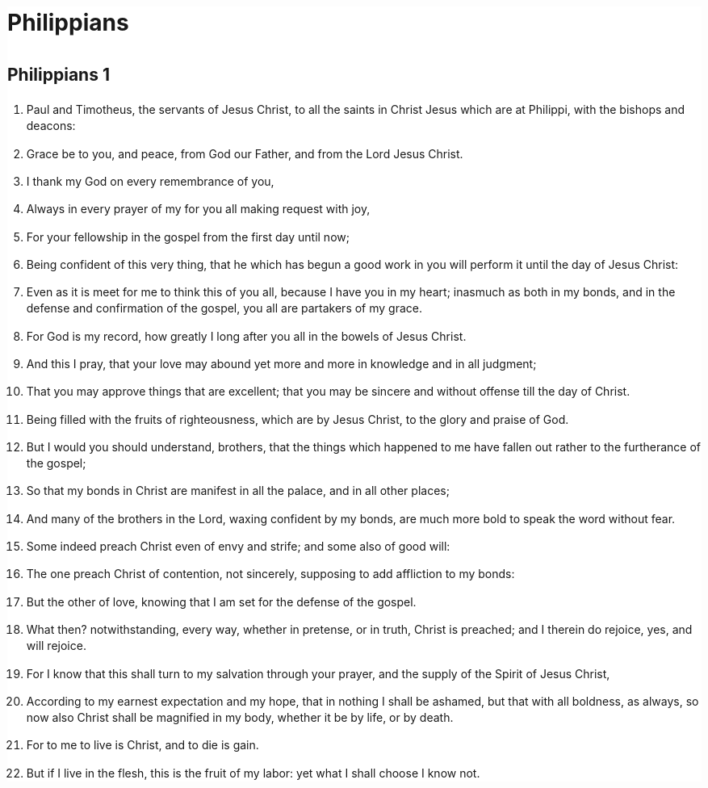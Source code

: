 # Philippians

## Philippians 1

1. Paul and Timotheus, the servants of Jesus Christ, to all the saints in Christ Jesus which are at Philippi, with the bishops and deacons:

2. Grace be to you, and peace, from God our Father, and from the Lord Jesus Christ.

3. I thank my God on every remembrance of you,

4. Always in every prayer of my for you all making request with joy,

5. For your fellowship in the gospel from the first day until now;

6. Being confident of this very thing, that he which has begun a good work in you will perform it until the day of Jesus Christ:

7. Even as it is meet for me to think this of you all, because I have you in my heart; inasmuch as both in my bonds, and in the defense and confirmation of the gospel, you all are partakers of my grace.

8. For God is my record, how greatly I long after you all in the bowels of Jesus Christ.

9. And this I pray, that your love may abound yet more and more in knowledge and in all judgment;

10. That you may approve things that are excellent; that you may be sincere and without offense till the day of Christ.

11. Being filled with the fruits of righteousness, which are by Jesus Christ, to the glory and praise of God.

12. But I would you should understand, brothers, that the things which happened to me have fallen out rather to the furtherance of the gospel;

13. So that my bonds in Christ are manifest in all the palace, and in all other places;

14. And many of the brothers in the Lord, waxing confident by my bonds, are much more bold to speak the word without fear.

15. Some indeed preach Christ even of envy and strife; and some also of good will:

16. The one preach Christ of contention, not sincerely, supposing to add affliction to my bonds:

17. But the other of love, knowing that I am set for the defense of the gospel.

18. What then? notwithstanding, every way, whether in pretense, or in truth, Christ is preached; and I therein do rejoice, yes, and will rejoice.

19. For I know that this shall turn to my salvation through your prayer, and the supply of the Spirit of Jesus Christ,

20. According to my earnest expectation and my hope, that in nothing I shall be ashamed, but that with all boldness, as always, so now also Christ shall be magnified in my body, whether it be by life, or by death.

21. For to me to live is Christ, and to die is gain.

22. But if I live in the flesh, this is the fruit of my labor: yet what I shall choose I know not.
